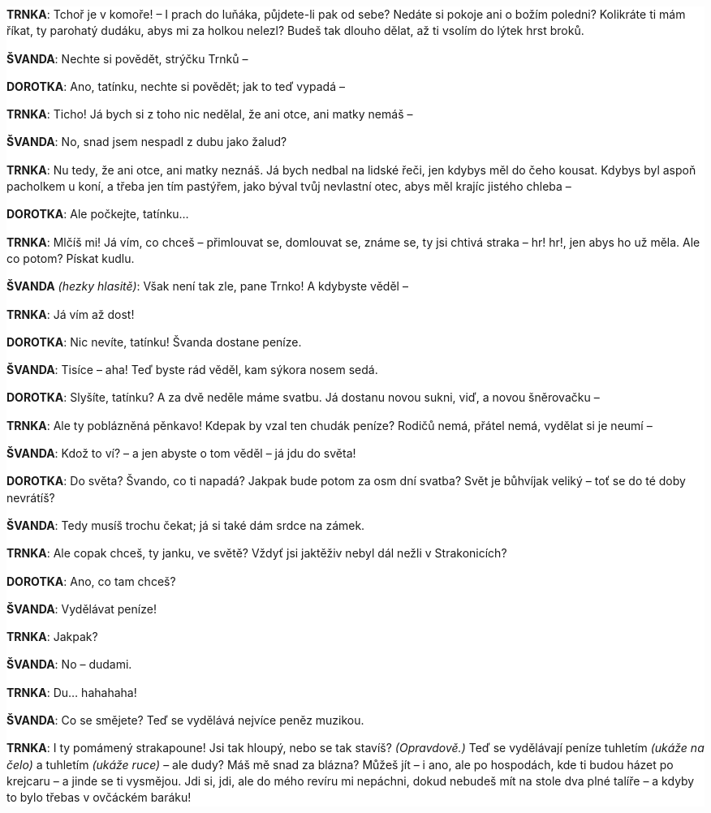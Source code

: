 **TRNKA**: Tchoř je v komoře! – I prach do luňáka, půjdete-li pak od sebe? Nedáte si pokoje ani o božím poledni? Kolikráte ti mám říkat, ty parohatý dudáku, abys mi za holkou nelezl? Budeš tak dlouho dělat, až ti vsolím do lýtek hrst broků.

**ŠVANDA**: Nechte si povědět, strýčku Trnků –

**DOROTKA**: Ano, tatínku, nechte si povědět; jak to teď vypadá –

**TRNKA**: Ticho! Já bych si z toho nic nedělal, že ani otce, ani matky nemáš –

**ŠVANDA**: No, snad jsem nespadl z dubu jako žalud?

**TRNKA**: Nu tedy, že ani otce, ani matky neznáš. Já bych nedbal na lidské řeči, jen kdybys měl do čeho kousat. Kdybys byl aspoň pacholkem u koní, a třeba jen tím pastýřem, jako býval tvůj nevlastní otec, abys měl krajíc jistého chleba –

**DOROTKA**: Ale počkejte, tatínku…

**TRNKA**: Mlčíš mi! Já vím, co chceš – přimlouvat se, domlouvat se, známe se, ty jsi chtivá straka – hr! hr!, jen abys ho už měla. Ale co potom? Pískat kudlu.

**ŠVANDA** _(hezky hlasitě)_: Však není tak zle, pane Trnko! A kdybyste věděl –

**TRNKA**: Já vím až dost!

**DOROTKA**: Nic nevíte, tatínku! Švanda dostane peníze.

**ŠVANDA**: Tisíce – aha! Teď byste rád věděl, kam sýkora nosem sedá.

**DOROTKA**: Slyšíte, tatínku? A za dvě neděle máme svatbu. Já dostanu novou sukni, viď, a novou šněrovačku –

**TRNKA**: Ale ty poblázněná pěnkavo! Kdepak by vzal ten chudák peníze? Rodičů nemá, přátel nemá, vydělat si je neumí –

**ŠVANDA**: Kdož to ví? – a jen abyste o tom věděl – já jdu do světa!

**DOROTKA**: Do světa? Švando, co ti napadá? Jakpak bude potom za osm dní svatba? Svět je bůhvíjak veliký – toť se do té doby nevrátíš?

**ŠVANDA**: Tedy musíš trochu čekat; já si také dám srdce na zámek.

**TRNKA**: Ale copak chceš, ty janku, ve světě? Vždyť jsi jaktěživ nebyl dál nežli v Strakonicích?

**DOROTKA**: Ano, co tam chceš?

**ŠVANDA**: Vydělávat peníze!

**TRNKA**: Jakpak?

**ŠVANDA**: No – dudami.

**TRNKA**: Du… hahahaha!

**ŠVANDA**: Co se smějete? Teď se vydělává nejvíce peněz muzikou.

**TRNKA**: I ty pomámený strakapoune! Jsi tak hloupý, nebo se tak stavíš? _(Opravdově.)_ Teď se vydělávají peníze tuhletím _(ukáže na čelo)_ a tuhletím _(ukáže ruce)_ – ale dudy? Máš mě snad za blázna? Můžeš jít – i ano, ale po hospodách, kde ti budou házet po krejcaru – a jinde se ti vysmějou. Jdi si, jdi, ale do mého revíru mi nepáchni, dokud nebudeš mít na stole dva plné talíře – a kdyby to bylo třebas v ovčáckém baráku!

